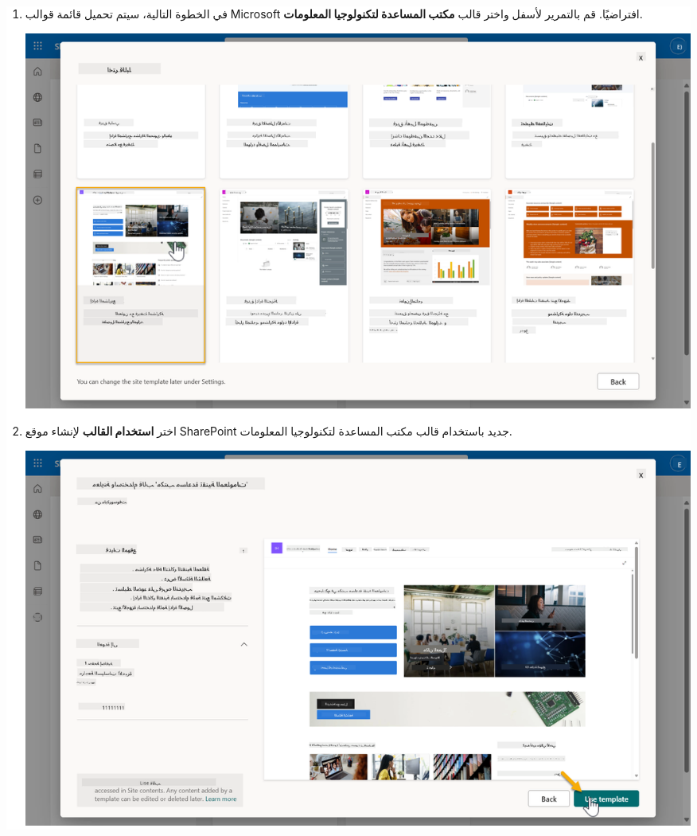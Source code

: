 1. في الخطوة التالية، سيتم تحميل قائمة قوالب Microsoft افتراضيًا. قم بالتمرير لأسفل واختر قالب **مكتب المساعدة لتكنولوجيا المعلومات**.

    ![قالب مكتب المساعدة لتكنولوجيا المعلومات](../../../../../translated_images/0.4_04_SelectITHelpDeskTemplate.a391090ba69a7ddcf4423179bf14a421dfdc1279359badfba71645bde97d62a6.ar.png)

1. اختر **استخدام القالب** لإنشاء موقع SharePoint جديد باستخدام قالب مكتب المساعدة لتكنولوجيا المعلومات.

    ![استخدام القالب](../../../../../translated_images/0.4_05_SelectUseTemplate.380fb401b622efb6e14f6d283bf75342d86422820253e32180461208feeaeae4.ar.png)
